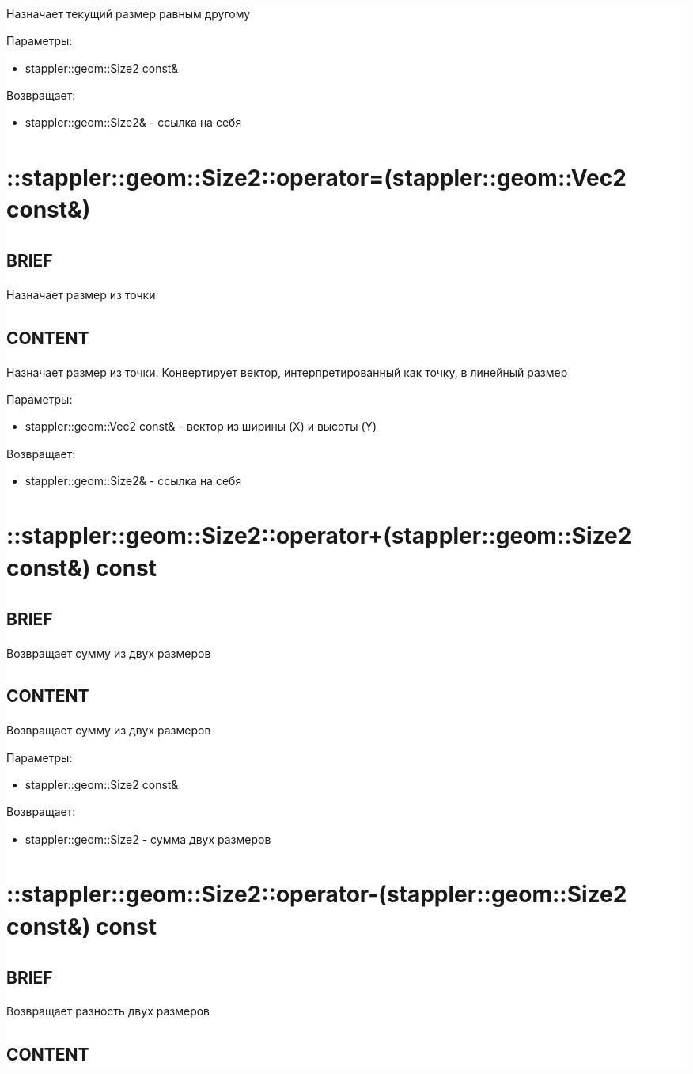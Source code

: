 Назначает текущий размер равным другому

Параметры:
* stappler::geom::Size2 const&

Возвращает:
* stappler::geom::Size2& - ссылка на себя

# ::stappler::geom::Size2::operator=(stappler::geom::Vec2 const&)

## BRIEF

Назначает размер из точки

## CONTENT

Назначает размер из точки. Конвертирует вектор, интерпретированный как точку, в линейный размер

Параметры:
* stappler::geom::Vec2 const& - вектор из ширины (X) и высоты (Y)

Возвращает:
* stappler::geom::Size2& - ссылка на себя

# ::stappler::geom::Size2::operator+(stappler::geom::Size2 const&) const

## BRIEF

Возвращает сумму из двух размеров

## CONTENT

Возвращает сумму из двух размеров

Параметры:
* stappler::geom::Size2 const&

Возвращает:
* stappler::geom::Size2 - сумма двух размеров

# ::stappler::geom::Size2::operator-(stappler::geom::Size2 const&) const

## BRIEF

Возвращает разность двух размеров

## CONTENT
